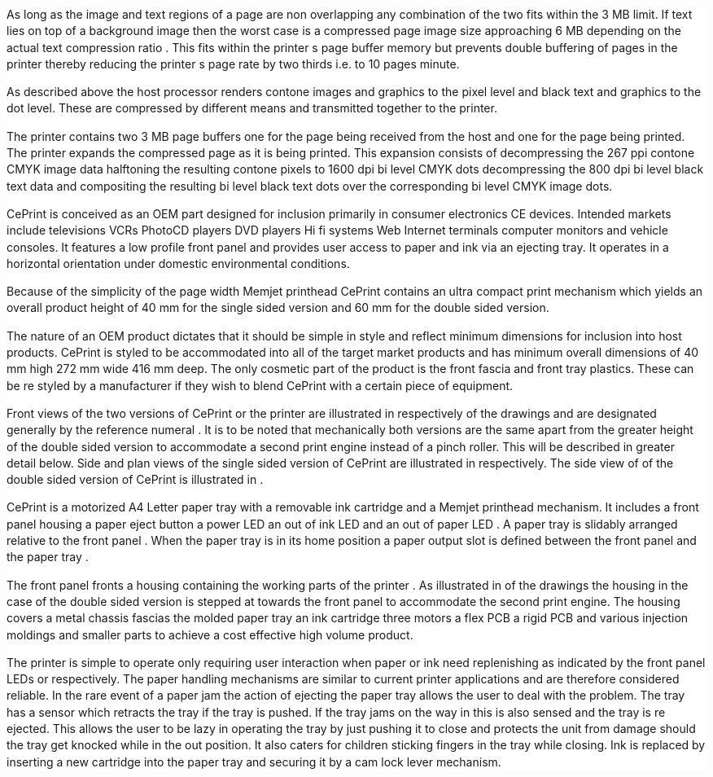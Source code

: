 As long as the image and text regions of a page are non overlapping any combination of the two fits within the 3 MB limit. If text lies on top of a background image then the worst case is a compressed page image size approaching 6 MB depending on the actual text compression ratio . This fits within the printer s page buffer memory but prevents double buffering of pages in the printer thereby reducing the printer s page rate by two thirds i.e. to 10 pages minute.

As described above the host processor renders contone images and graphics to the pixel level and black text and graphics to the dot level. These are compressed by different means and transmitted together to the printer.

The printer contains two 3 MB page buffers one for the page being received from the host and one for the page being printed. The printer expands the compressed page as it is being printed. This expansion consists of decompressing the 267 ppi contone CMYK image data halftoning the resulting contone pixels to 1600 dpi bi level CMYK dots decompressing the 800 dpi bi level black text data and compositing the resulting bi level black text dots over the corresponding bi level CMYK image dots.

CePrint is conceived as an OEM part designed for inclusion primarily in consumer electronics CE devices. Intended markets include televisions VCRs PhotoCD players DVD players Hi fi systems Web Internet terminals computer monitors and vehicle consoles. It features a low profile front panel and provides user access to paper and ink via an ejecting tray. It operates in a horizontal orientation under domestic environmental conditions.

Because of the simplicity of the page width Memjet printhead CePrint contains an ultra compact print mechanism which yields an overall product height of 40 mm for the single sided version and 60 mm for the double sided version.

The nature of an OEM product dictates that it should be simple in style and reflect minimum dimensions for inclusion into host products. CePrint is styled to be accommodated into all of the target market products and has minimum overall dimensions of 40 mm high 272 mm wide 416 mm deep. The only cosmetic part of the product is the front fascia and front tray plastics. These can be re styled by a manufacturer if they wish to blend CePrint with a certain piece of equipment.

Front views of the two versions of CePrint or the printer are illustrated in respectively of the drawings and are designated generally by the reference numeral . It is to be noted that mechanically both versions are the same apart from the greater height of the double sided version to accommodate a second print engine instead of a pinch roller. This will be described in greater detail below. Side and plan views of the single sided version of CePrint are illustrated in respectively. The side view of of the double sided version of CePrint is illustrated in .

CePrint is a motorized A4 Letter paper tray with a removable ink cartridge and a Memjet printhead mechanism. It includes a front panel housing a paper eject button a power LED an out of ink LED and an out of paper LED . A paper tray is slidably arranged relative to the front panel . When the paper tray is in its home position a paper output slot is defined between the front panel and the paper tray .

The front panel fronts a housing containing the working parts of the printer . As illustrated in of the drawings the housing in the case of the double sided version is stepped at towards the front panel to accommodate the second print engine. The housing covers a metal chassis fascias the molded paper tray an ink cartridge three motors a flex PCB a rigid PCB and various injection moldings and smaller parts to achieve a cost effective high volume product.

The printer is simple to operate only requiring user interaction when paper or ink need replenishing as indicated by the front panel LEDs or respectively. The paper handling mechanisms are similar to current printer applications and are therefore considered reliable. In the rare event of a paper jam the action of ejecting the paper tray allows the user to deal with the problem. The tray has a sensor which retracts the tray if the tray is pushed. If the tray jams on the way in this is also sensed and the tray is re ejected. This allows the user to be lazy in operating the tray by just pushing it to close and protects the unit from damage should the tray get knocked while in the out position. It also caters for children sticking fingers in the tray while closing. Ink is replaced by inserting a new cartridge into the paper tray and securing it by a cam lock lever mechanism.
